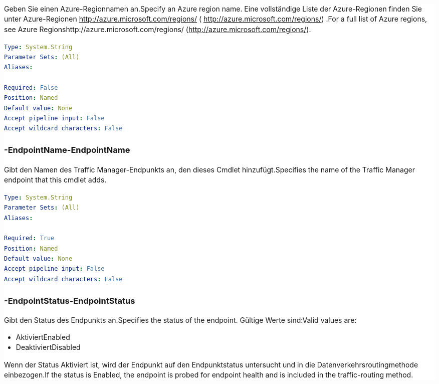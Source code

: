 <span data-ttu-id="82478-128">Geben Sie einen Azure-Regionnamen an.</span><span class="sxs-lookup"><span data-stu-id="82478-128">Specify an Azure region name.</span></span>
<span data-ttu-id="82478-129">Eine vollständige Liste der Azure-Regionen finden Sie unter Azure-Regionen http://azure.microsoft.com/regions/ ( http://azure.microsoft.com/regions/) .</span><span class="sxs-lookup"><span data-stu-id="82478-129">For a full list of Azure regions, see Azure Regionshttp://azure.microsoft.com/regions/ (http://azure.microsoft.com/regions/).</span></span>

```yaml
Type: System.String
Parameter Sets: (All)
Aliases:

Required: False
Position: Named
Default value: None
Accept pipeline input: False
Accept wildcard characters: False
```

### <span data-ttu-id="82478-130">-EndpointName</span><span class="sxs-lookup"><span data-stu-id="82478-130">-EndpointName</span></span>
<span data-ttu-id="82478-131">Gibt den Namen des Traffic Manager-Endpunkts an, den dieses Cmdlet hinzufügt.</span><span class="sxs-lookup"><span data-stu-id="82478-131">Specifies the name of the Traffic Manager endpoint that this cmdlet adds.</span></span>

```yaml
Type: System.String
Parameter Sets: (All)
Aliases:

Required: True
Position: Named
Default value: None
Accept pipeline input: False
Accept wildcard characters: False
```

### <span data-ttu-id="82478-132">-EndpointStatus</span><span class="sxs-lookup"><span data-stu-id="82478-132">-EndpointStatus</span></span>
<span data-ttu-id="82478-133">Gibt den Status des Endpunkts an.</span><span class="sxs-lookup"><span data-stu-id="82478-133">Specifies the status of the endpoint.</span></span>
<span data-ttu-id="82478-134">Gültige Werte sind:</span><span class="sxs-lookup"><span data-stu-id="82478-134">Valid values are:</span></span> 

- <span data-ttu-id="82478-135">Aktiviert</span><span class="sxs-lookup"><span data-stu-id="82478-135">Enabled</span></span> 
- <span data-ttu-id="82478-136">Deaktiviert</span><span class="sxs-lookup"><span data-stu-id="82478-136">Disabled</span></span> 

<span data-ttu-id="82478-137">Wenn der Status Aktiviert ist, wird der Endpunkt auf den Endpunktstatus untersucht und in die Datenverkehrsroutingmethode einbezogen.</span><span class="sxs-lookup"><span data-stu-id="82478-137">If the status is Enabled, the endpoint is probed for endpoint health and is included in the traffic-routing method.</span></span>

